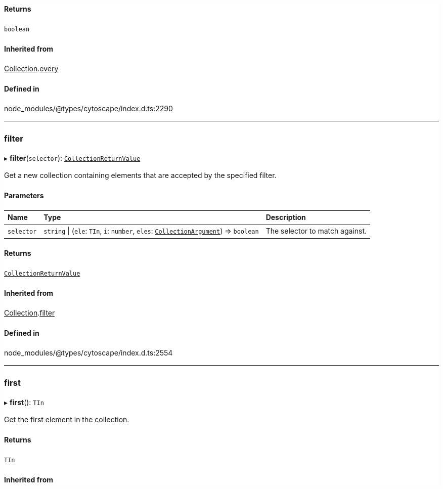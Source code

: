 #### Returns

`boolean`

#### Inherited from

[Collection](components_ClusterNodeContainer._internal_.Collection.md).[every](components_ClusterNodeContainer._internal_.Collection.md#every)

#### Defined in

node_modules/@types/cytoscape/index.d.ts:2290

___

### filter

▸ **filter**(`selector`): [`CollectionReturnValue`](../modules/components_ClusterNodeContainer._internal_.md#collectionreturnvalue)

Get a new collection containing elements that are accepted by the specified filter.

#### Parameters

| Name | Type | Description |
| :------ | :------ | :------ |
| `selector` | `string` \| (`ele`: `TIn`, `i`: `number`, `eles`: [`CollectionArgument`](../modules/components_ClusterNodeContainer._internal_.md#collectionargument)) => `boolean` | The selector to match against. |

#### Returns

[`CollectionReturnValue`](../modules/components_ClusterNodeContainer._internal_.md#collectionreturnvalue)

#### Inherited from

[Collection](components_ClusterNodeContainer._internal_.Collection.md).[filter](components_ClusterNodeContainer._internal_.Collection.md#filter)

#### Defined in

node_modules/@types/cytoscape/index.d.ts:2554

___

### first

▸ **first**(): `TIn`

Get the first element in the collection.

#### Returns

`TIn`

#### Inherited from
